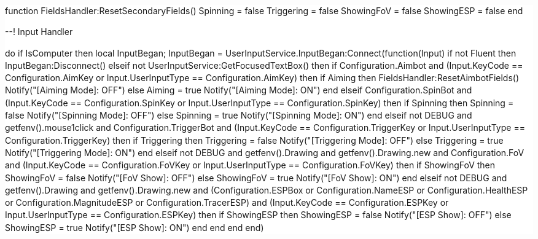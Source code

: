 function FieldsHandler:ResetSecondaryFields()
    Spinning = false
    Triggering = false
    ShowingFoV = false
    ShowingESP = false
end
 
 
--! Input Handler
 
do
    if IsComputer then
        local InputBegan; InputBegan = UserInputService.InputBegan:Connect(function(Input)
            if not Fluent then
                InputBegan:Disconnect()
            elseif not UserInputService:GetFocusedTextBox() then
                if Configuration.Aimbot and (Input.KeyCode == Configuration.AimKey or Input.UserInputType == Configuration.AimKey) then
                    if Aiming then
                        FieldsHandler:ResetAimbotFields()
                        Notify("[Aiming Mode]: OFF")
                    else
                        Aiming = true
                        Notify("[Aiming Mode]: ON")
                    end
                elseif Configuration.SpinBot and (Input.KeyCode == Configuration.SpinKey or Input.UserInputType == Configuration.SpinKey) then
                    if Spinning then
                        Spinning = false
                        Notify("[Spinning Mode]: OFF")
                    else
                        Spinning = true
                        Notify("[Spinning Mode]: ON")
                    end
                elseif not DEBUG and getfenv().mouse1click and Configuration.TriggerBot and (Input.KeyCode == Configuration.TriggerKey or Input.UserInputType == Configuration.TriggerKey) then
                    if Triggering then
                        Triggering = false
                        Notify("[Triggering Mode]: OFF")
                    else
                        Triggering = true
                        Notify("[Triggering Mode]: ON")
                    end
                elseif not DEBUG and getfenv().Drawing and getfenv().Drawing.new and Configuration.FoV and (Input.KeyCode == Configuration.FoVKey or Input.UserInputType == Configuration.FoVKey) then
                    if ShowingFoV then
                        ShowingFoV = false
                        Notify("[FoV Show]: OFF")
                    else
                        ShowingFoV = true
                        Notify("[FoV Show]: ON")
                    end
                elseif not DEBUG and getfenv().Drawing and getfenv().Drawing.new and (Configuration.ESPBox or Configuration.NameESP or Configuration.HealthESP or Configuration.MagnitudeESP or Configuration.TracerESP) and (Input.KeyCode == Configuration.ESPKey or Input.UserInputType == Configuration.ESPKey) then
                    if ShowingESP then
                        ShowingESP = false
                        Notify("[ESP Show]: OFF")
                    else
                        ShowingESP = true
                        Notify("[ESP Show]: ON")
                    end
                end
            end
        end)